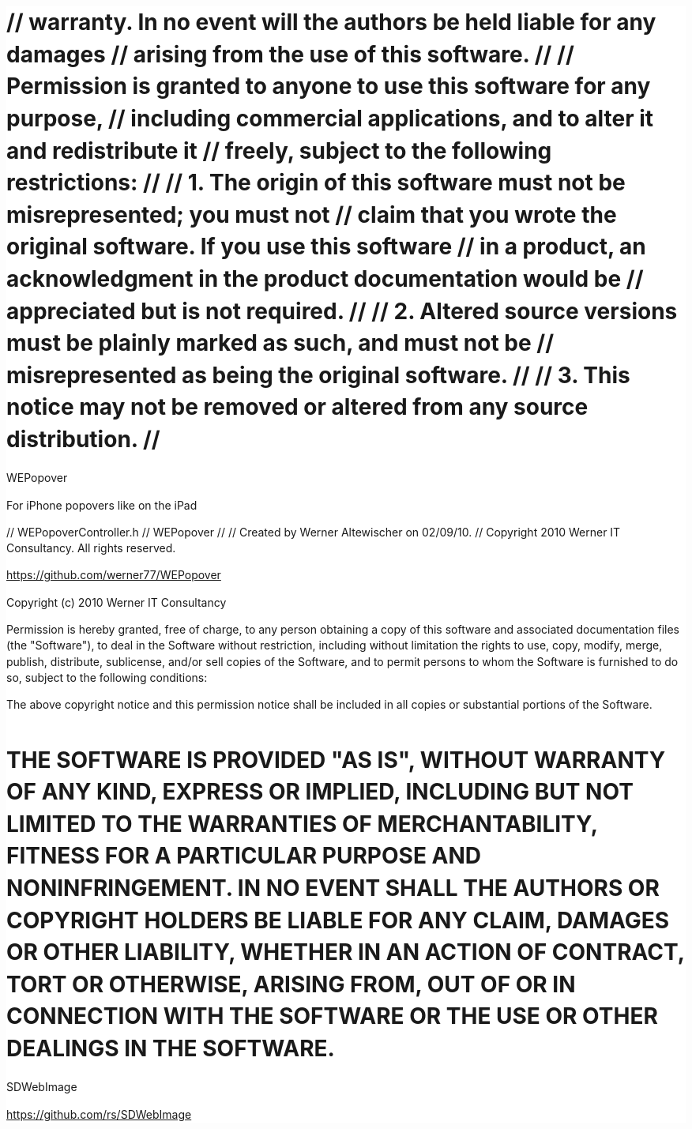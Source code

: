 //  warranty.  In no event will the authors be held liable for any damages
//  arising from the use of this software.
//
//  Permission is granted to anyone to use this software for any purpose,
//  including commercial applications, and to alter it and redistribute it
//  freely, subject to the following restrictions:
//
//  1. The origin of this software must not be misrepresented; you must not
//  claim that you wrote the original software. If you use this software
//  in a product, an acknowledgment in the product documentation would be
//  appreciated but is not required.
//
//  2. Altered source versions must be plainly marked as such, and must not be
//  misrepresented as being the original software.
//
//  3. This notice may not be removed or altered from any source distribution.
//
==============================================

WEPopover

For iPhone popovers like on the iPad

//  WEPopoverController.h
//  WEPopover
//
//  Created by Werner Altewischer on 02/09/10.
//  Copyright 2010 Werner IT Consultancy. All rights reserved.

https://github.com/werner77/WEPopover

Copyright (c) 2010 Werner IT Consultancy

Permission is hereby granted, free of charge, to any person obtaining a copy
of this software and associated documentation files (the "Software"), to deal
in the Software without restriction, including without limitation the rights
to use, copy, modify, merge, publish, distribute, sublicense, and/or sell
copies of the Software, and to permit persons to whom the Software is
furnished to do so, subject to the following conditions:

The above copyright notice and this permission notice shall be included in
all copies or substantial portions of the Software.

THE SOFTWARE IS PROVIDED "AS IS", WITHOUT WARRANTY OF ANY KIND, EXPRESS OR
IMPLIED, INCLUDING BUT NOT LIMITED TO THE WARRANTIES OF MERCHANTABILITY,
FITNESS FOR A PARTICULAR PURPOSE AND NONINFRINGEMENT. IN NO EVENT SHALL THE
AUTHORS OR COPYRIGHT HOLDERS BE LIABLE FOR ANY CLAIM, DAMAGES OR OTHER
LIABILITY, WHETHER IN AN ACTION OF CONTRACT, TORT OR OTHERWISE, ARISING FROM,
OUT OF OR IN CONNECTION WITH THE SOFTWARE OR THE USE OR OTHER DEALINGS IN
THE SOFTWARE.
==============================================

SDWebImage

https://github.com/rs/SDWebImage
